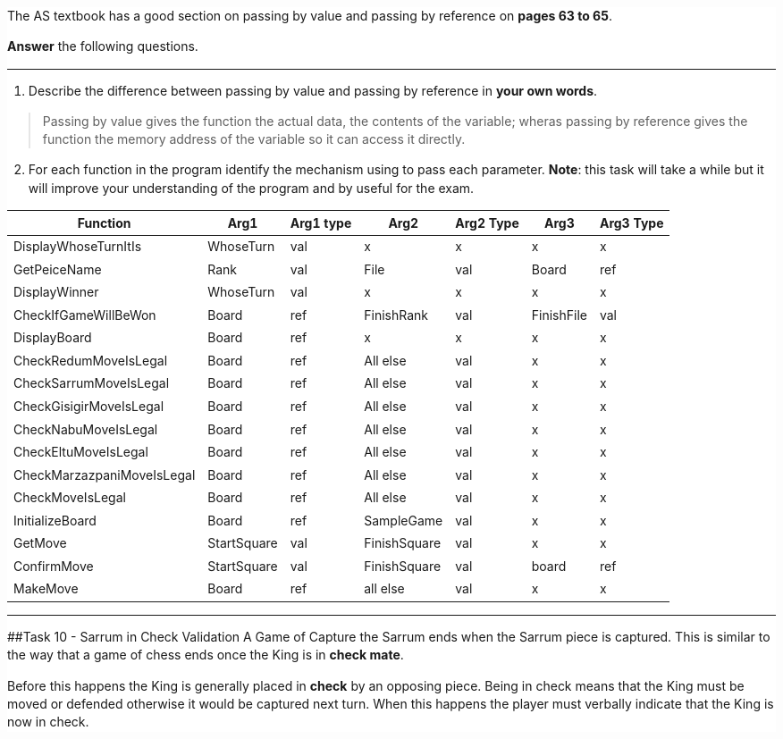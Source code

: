 The AS textbook has a good section on passing by value and passing by reference on **pages 63 to 65**.

**Answer** the following questions.

---
1. Describe the difference between passing by value and passing by reference in **your own words**.
>Passing by value gives the function the actual data, the contents of the variable; wheras passing by reference gives the function the memory address of the variable so it can access it directly. 

2. For each function in the program identify the mechanism using to pass each parameter. **Note**: this task will take a while but it will improve your understanding of the program and by useful for the exam.

| Function | Arg1 | Arg1 type| Arg2 | Arg2 Type| Arg3| Arg3 Type|
|--------|--------|----------|------|----------|-----|----------|
|DisplayWhoseTurnItIs|WhoseTurn|val|x|x|x|x|
|GetPeiceName|Rank|val|File|val|Board|ref|
|DisplayWinner|WhoseTurn|val|x|x|x|x|
|CheckIfGameWillBeWon|Board|ref|FinishRank|val|FinishFile|val|
|DisplayBoard|Board|ref|x|x|x|x|
|CheckRedumMoveIsLegal|Board|ref|All else|val|x|x|
|CheckSarrumMoveIsLegal|Board|ref|All else|val|x|x|
|CheckGisigirMoveIsLegal|Board|ref|All else|val|x|x|
|CheckNabuMoveIsLegal|Board|ref|All else|val|x|x|
|CheckEltuMoveIsLegal|Board|ref|All else|val|x|x|
|CheckMarzazpaniMoveIsLegal|Board|ref|All else|val|x|x|
|CheckMoveIsLegal|Board|ref| All else|val|x|x|
|InitializeBoard|Board|ref|SampleGame|val|x|x|
|GetMove|StartSquare|val|FinishSquare|val|x|x|
|ConfirmMove|StartSquare|val|FinishSquare|val|board|ref|
|MakeMove|Board|ref|all else|val|x|x|	

---

##Task 10 - Sarrum in Check Validation
A Game of Capture the Sarrum ends when the Sarrum piece is captured. This is similar to the way that a game of chess ends once the King is in **check mate**.

Before this happens the King is generally placed in **check** by an opposing piece. Being in check means that the King must be moved or defended otherwise it would be captured next turn. When this happens the player must verbally indicate that the King is now in check.
